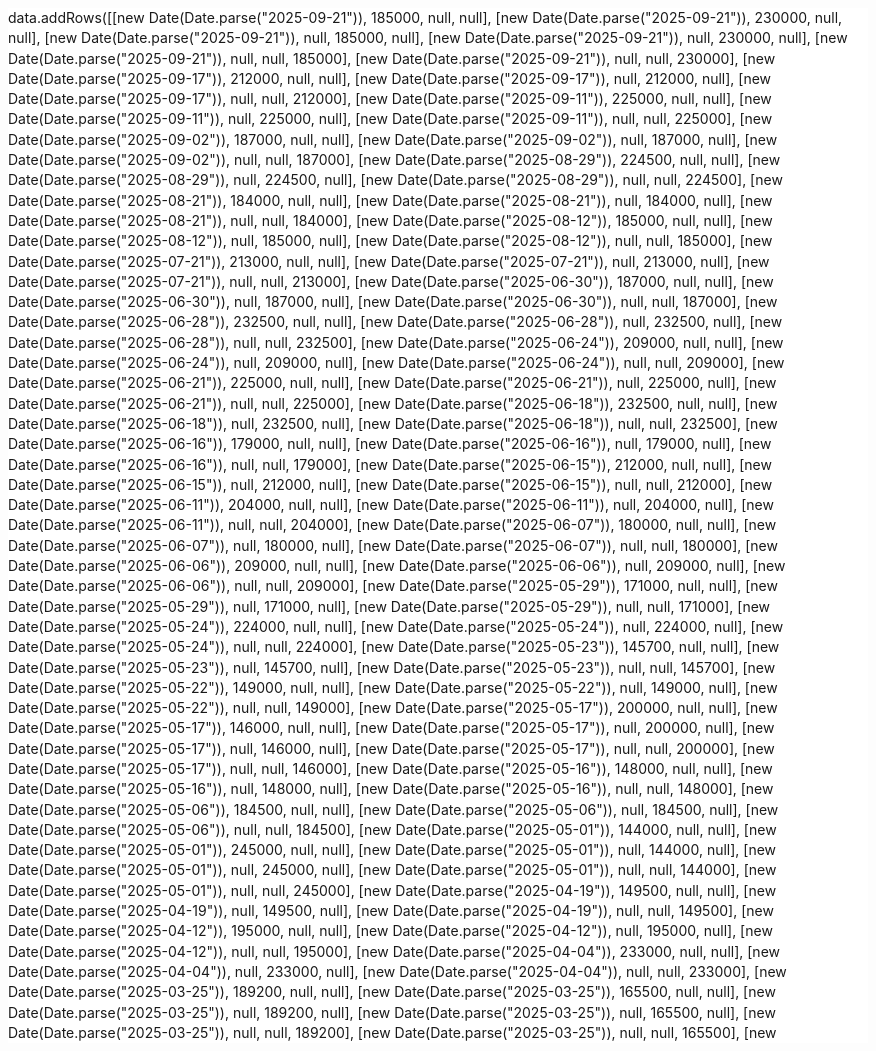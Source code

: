
data.addRows([[new Date(Date.parse("2025-09-21")), 185000, null, null], [new Date(Date.parse("2025-09-21")), 230000, null, null], [new Date(Date.parse("2025-09-21")), null, 185000, null], [new Date(Date.parse("2025-09-21")), null, 230000, null], [new Date(Date.parse("2025-09-21")), null, null, 185000], [new Date(Date.parse("2025-09-21")), null, null, 230000], [new Date(Date.parse("2025-09-17")), 212000, null, null], [new Date(Date.parse("2025-09-17")), null, 212000, null], [new Date(Date.parse("2025-09-17")), null, null, 212000], [new Date(Date.parse("2025-09-11")), 225000, null, null], [new Date(Date.parse("2025-09-11")), null, 225000, null], [new Date(Date.parse("2025-09-11")), null, null, 225000], [new Date(Date.parse("2025-09-02")), 187000, null, null], [new Date(Date.parse("2025-09-02")), null, 187000, null], [new Date(Date.parse("2025-09-02")), null, null, 187000], [new Date(Date.parse("2025-08-29")), 224500, null, null], [new Date(Date.parse("2025-08-29")), null, 224500, null], [new Date(Date.parse("2025-08-29")), null, null, 224500], [new Date(Date.parse("2025-08-21")), 184000, null, null], [new Date(Date.parse("2025-08-21")), null, 184000, null], [new Date(Date.parse("2025-08-21")), null, null, 184000], [new Date(Date.parse("2025-08-12")), 185000, null, null], [new Date(Date.parse("2025-08-12")), null, 185000, null], [new Date(Date.parse("2025-08-12")), null, null, 185000], [new Date(Date.parse("2025-07-21")), 213000, null, null], [new Date(Date.parse("2025-07-21")), null, 213000, null], [new Date(Date.parse("2025-07-21")), null, null, 213000], [new Date(Date.parse("2025-06-30")), 187000, null, null], [new Date(Date.parse("2025-06-30")), null, 187000, null], [new Date(Date.parse("2025-06-30")), null, null, 187000], [new Date(Date.parse("2025-06-28")), 232500, null, null], [new Date(Date.parse("2025-06-28")), null, 232500, null], [new Date(Date.parse("2025-06-28")), null, null, 232500], [new Date(Date.parse("2025-06-24")), 209000, null, null], [new Date(Date.parse("2025-06-24")), null, 209000, null], [new Date(Date.parse("2025-06-24")), null, null, 209000], [new Date(Date.parse("2025-06-21")), 225000, null, null], [new Date(Date.parse("2025-06-21")), null, 225000, null], [new Date(Date.parse("2025-06-21")), null, null, 225000], [new Date(Date.parse("2025-06-18")), 232500, null, null], [new Date(Date.parse("2025-06-18")), null, 232500, null], [new Date(Date.parse("2025-06-18")), null, null, 232500], [new Date(Date.parse("2025-06-16")), 179000, null, null], [new Date(Date.parse("2025-06-16")), null, 179000, null], [new Date(Date.parse("2025-06-16")), null, null, 179000], [new Date(Date.parse("2025-06-15")), 212000, null, null], [new Date(Date.parse("2025-06-15")), null, 212000, null], [new Date(Date.parse("2025-06-15")), null, null, 212000], [new Date(Date.parse("2025-06-11")), 204000, null, null], [new Date(Date.parse("2025-06-11")), null, 204000, null], [new Date(Date.parse("2025-06-11")), null, null, 204000], [new Date(Date.parse("2025-06-07")), 180000, null, null], [new Date(Date.parse("2025-06-07")), null, 180000, null], [new Date(Date.parse("2025-06-07")), null, null, 180000], [new Date(Date.parse("2025-06-06")), 209000, null, null], [new Date(Date.parse("2025-06-06")), null, 209000, null], [new Date(Date.parse("2025-06-06")), null, null, 209000], [new Date(Date.parse("2025-05-29")), 171000, null, null], [new Date(Date.parse("2025-05-29")), null, 171000, null], [new Date(Date.parse("2025-05-29")), null, null, 171000], [new Date(Date.parse("2025-05-24")), 224000, null, null], [new Date(Date.parse("2025-05-24")), null, 224000, null], [new Date(Date.parse("2025-05-24")), null, null, 224000], [new Date(Date.parse("2025-05-23")), 145700, null, null], [new Date(Date.parse("2025-05-23")), null, 145700, null], [new Date(Date.parse("2025-05-23")), null, null, 145700], [new Date(Date.parse("2025-05-22")), 149000, null, null], [new Date(Date.parse("2025-05-22")), null, 149000, null], [new Date(Date.parse("2025-05-22")), null, null, 149000], [new Date(Date.parse("2025-05-17")), 200000, null, null], [new Date(Date.parse("2025-05-17")), 146000, null, null], [new Date(Date.parse("2025-05-17")), null, 200000, null], [new Date(Date.parse("2025-05-17")), null, 146000, null], [new Date(Date.parse("2025-05-17")), null, null, 200000], [new Date(Date.parse("2025-05-17")), null, null, 146000], [new Date(Date.parse("2025-05-16")), 148000, null, null], [new Date(Date.parse("2025-05-16")), null, 148000, null], [new Date(Date.parse("2025-05-16")), null, null, 148000], [new Date(Date.parse("2025-05-06")), 184500, null, null], [new Date(Date.parse("2025-05-06")), null, 184500, null], [new Date(Date.parse("2025-05-06")), null, null, 184500], [new Date(Date.parse("2025-05-01")), 144000, null, null], [new Date(Date.parse("2025-05-01")), 245000, null, null], [new Date(Date.parse("2025-05-01")), null, 144000, null], [new Date(Date.parse("2025-05-01")), null, 245000, null], [new Date(Date.parse("2025-05-01")), null, null, 144000], [new Date(Date.parse("2025-05-01")), null, null, 245000], [new Date(Date.parse("2025-04-19")), 149500, null, null], [new Date(Date.parse("2025-04-19")), null, 149500, null], [new Date(Date.parse("2025-04-19")), null, null, 149500], [new Date(Date.parse("2025-04-12")), 195000, null, null], [new Date(Date.parse("2025-04-12")), null, 195000, null], [new Date(Date.parse("2025-04-12")), null, null, 195000], [new Date(Date.parse("2025-04-04")), 233000, null, null], [new Date(Date.parse("2025-04-04")), null, 233000, null], [new Date(Date.parse("2025-04-04")), null, null, 233000], [new Date(Date.parse("2025-03-25")), 189200, null, null], [new Date(Date.parse("2025-03-25")), 165500, null, null], [new Date(Date.parse("2025-03-25")), null, 189200, null], [new Date(Date.parse("2025-03-25")), null, 165500, null], [new Date(Date.parse("2025-03-25")), null, null, 189200], [new Date(Date.parse("2025-03-25")), null, null, 165500], [new